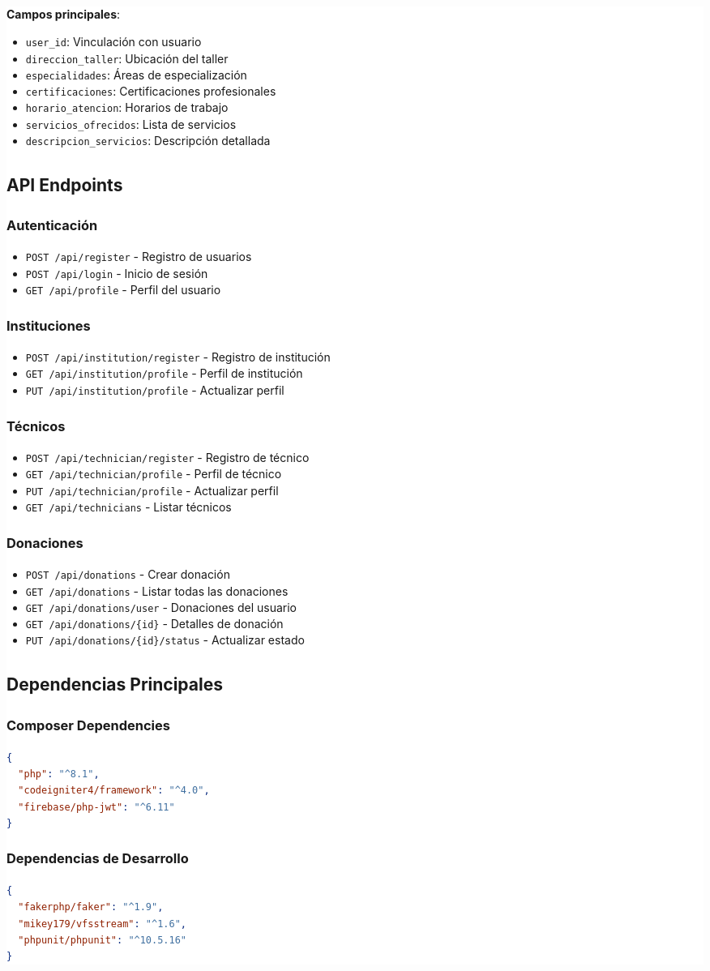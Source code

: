 **Campos principales**:
- `user_id`: Vinculación con usuario
- `direccion_taller`: Ubicación del taller
- `especialidades`: Áreas de especialización
- `certificaciones`: Certificaciones profesionales
- `horario_atencion`: Horarios de trabajo
- `servicios_ofrecidos`: Lista de servicios
- `descripcion_servicios`: Descripción detallada

## API Endpoints

### Autenticación
- `POST /api/register` - Registro de usuarios
- `POST /api/login` - Inicio de sesión
- `GET /api/profile` - Perfil del usuario

### Instituciones
- `POST /api/institution/register` - Registro de institución
- `GET /api/institution/profile` - Perfil de institución
- `PUT /api/institution/profile` - Actualizar perfil

### Técnicos
- `POST /api/technician/register` - Registro de técnico
- `GET /api/technician/profile` - Perfil de técnico
- `PUT /api/technician/profile` - Actualizar perfil
- `GET /api/technicians` - Listar técnicos

### Donaciones
- `POST /api/donations` - Crear donación
- `GET /api/donations` - Listar todas las donaciones
- `GET /api/donations/user` - Donaciones del usuario
- `GET /api/donations/{id}` - Detalles de donación
- `PUT /api/donations/{id}/status` - Actualizar estado

## Dependencias Principales

### Composer Dependencies
```json
{
  "php": "^8.1",
  "codeigniter4/framework": "^4.0",
  "firebase/php-jwt": "^6.11"
}
```

### Dependencias de Desarrollo
```json
{
  "fakerphp/faker": "^1.9",
  "mikey179/vfsstream": "^1.6",
  "phpunit/phpunit": "^10.5.16"
}
```
